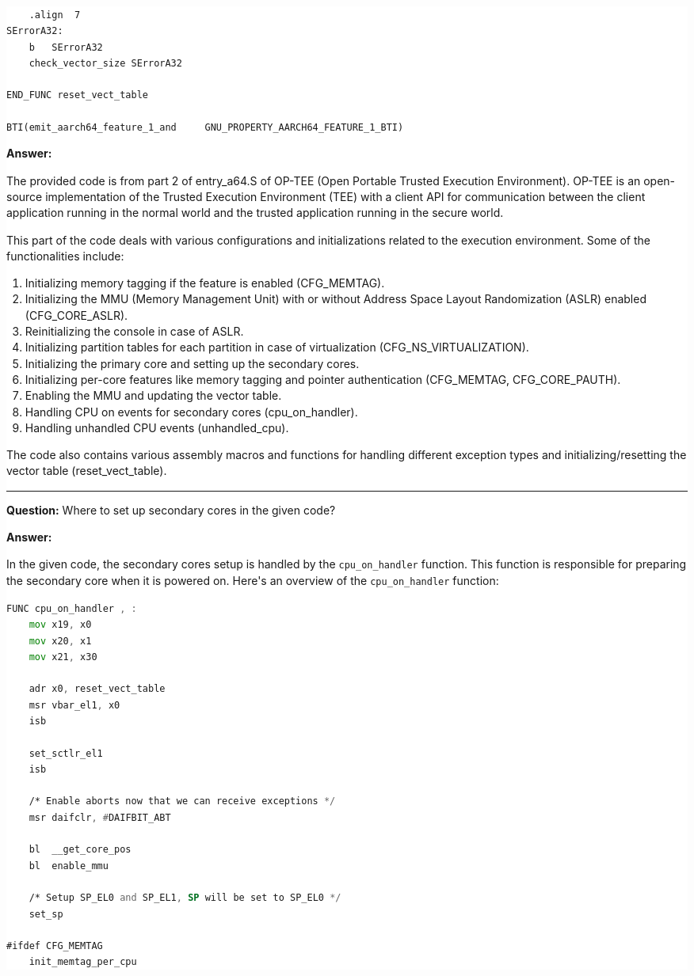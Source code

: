    	.align	7
    SErrorA32:
    	b	SErrorA32
    	check_vector_size SErrorA32
    
    END_FUNC reset_vect_table
    
    BTI(emit_aarch64_feature_1_and     GNU_PROPERTY_AARCH64_FEATURE_1_BTI)
**Answer:**

The provided code is from part 2 of entry_a64.S of OP-TEE (Open Portable Trusted Execution Environment). OP-TEE is an open-source implementation of the Trusted Execution Environment (TEE) with a client API for communication between the client application running in the normal world and the trusted application running in the secure world.

This part of the code deals with various configurations and initializations related to the execution environment. Some of the functionalities include:

1. Initializing memory tagging if the feature is enabled (CFG_MEMTAG).
2. Initializing the MMU (Memory Management Unit) with or without Address Space Layout Randomization (ASLR) enabled (CFG_CORE_ASLR).
3. Reinitializing the console in case of ASLR.
4. Initializing partition tables for each partition in case of virtualization (CFG_NS_VIRTUALIZATION).
5. Initializing the primary core and setting up the secondary cores.
6. Initializing per-core features like memory tagging and pointer authentication (CFG_MEMTAG, CFG_CORE_PAUTH).
7. Enabling the MMU and updating the vector table.
8. Handling CPU on events for secondary cores (cpu_on_handler).
9. Handling unhandled CPU events (unhandled_cpu).

The code also contains various assembly macros and functions for handling different exception types and initializing/resetting the vector table (reset_vect_table).

---

**Question:** Where to set up secondary cores in the given code?

**Answer:**

In the given code, the secondary cores setup is handled by the `cpu_on_handler` function. This function is responsible for preparing the secondary core when it is powered on. Here's an overview of the `cpu_on_handler` function:

```asm
FUNC cpu_on_handler , :
    mov	x19, x0
    mov	x20, x1
    mov	x21, x30

    adr	x0, reset_vect_table
    msr	vbar_el1, x0
    isb

    set_sctlr_el1
    isb

    /* Enable aborts now that we can receive exceptions */
    msr	daifclr, #DAIFBIT_ABT

    bl	__get_core_pos
    bl	enable_mmu

    /* Setup SP_EL0 and SP_EL1, SP will be set to SP_EL0 */
    set_sp

#ifdef CFG_MEMTAG
    init_memtag_per_cpu
```